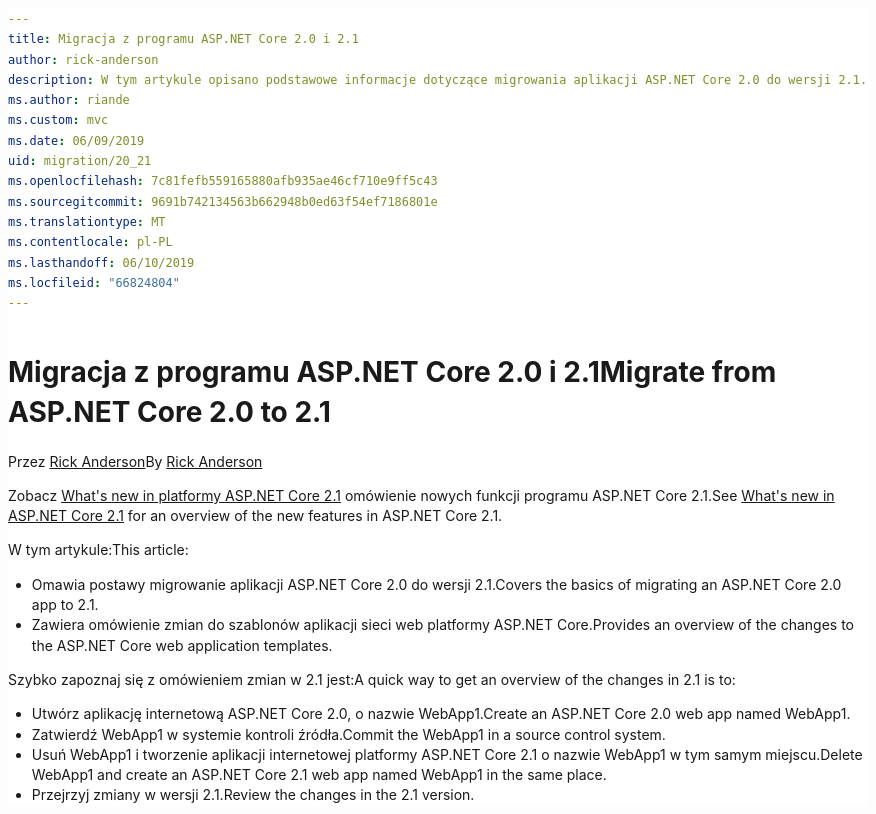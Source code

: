 ```yaml
---
title: Migracja z programu ASP.NET Core 2.0 i 2.1
author: rick-anderson
description: W tym artykule opisano podstawowe informacje dotyczące migrowania aplikacji ASP.NET Core 2.0 do wersji 2.1.
ms.author: riande
ms.custom: mvc
ms.date: 06/09/2019
uid: migration/20_21
ms.openlocfilehash: 7c81fefb559165880afb935ae46cf710e9ff5c43
ms.sourcegitcommit: 9691b742134563b662948b0ed63f54ef7186801e
ms.translationtype: MT
ms.contentlocale: pl-PL
ms.lasthandoff: 06/10/2019
ms.locfileid: "66824804"
---
```

# <a name="migrate-from-aspnet-core-20-to-21"></a><span data-ttu-id="0bac2-103">Migracja z programu ASP.NET Core 2.0 i 2.1</span><span class="sxs-lookup"><span data-stu-id="0bac2-103">Migrate from ASP.NET Core 2.0 to 2.1</span></span>

<span data-ttu-id="0bac2-104">Przez [Rick Anderson](https://twitter.com/RickAndMSFT)</span><span class="sxs-lookup"><span data-stu-id="0bac2-104">By [Rick Anderson](https://twitter.com/RickAndMSFT)</span></span>

<span data-ttu-id="0bac2-105">Zobacz [What's new in platformy ASP.NET Core 2.1](xref:aspnetcore-2.1) omówienie nowych funkcji programu ASP.NET Core 2.1.</span><span class="sxs-lookup"><span data-stu-id="0bac2-105">See [What's new in ASP.NET Core 2.1](xref:aspnetcore-2.1) for an overview of the new features in ASP.NET Core 2.1.</span></span>

<span data-ttu-id="0bac2-106">W tym artykule:</span><span class="sxs-lookup"><span data-stu-id="0bac2-106">This article:</span></span>

* <span data-ttu-id="0bac2-107">Omawia postawy migrowanie aplikacji ASP.NET Core 2.0 do wersji 2.1.</span><span class="sxs-lookup"><span data-stu-id="0bac2-107">Covers the basics of migrating an ASP.NET Core 2.0 app to 2.1.</span></span>
* <span data-ttu-id="0bac2-108">Zawiera omówienie zmian do szablonów aplikacji sieci web platformy ASP.NET Core.</span><span class="sxs-lookup"><span data-stu-id="0bac2-108">Provides an overview of the changes to the ASP.NET Core web application templates.</span></span>

<span data-ttu-id="0bac2-109">Szybko zapoznaj się z omówieniem zmian w 2.1 jest:</span><span class="sxs-lookup"><span data-stu-id="0bac2-109">A quick way to get an overview of the changes in 2.1 is to:</span></span>

* <span data-ttu-id="0bac2-110">Utwórz aplikację internetową ASP.NET Core 2.0, o nazwie WebApp1.</span><span class="sxs-lookup"><span data-stu-id="0bac2-110">Create an ASP.NET Core 2.0 web app named WebApp1.</span></span>
* <span data-ttu-id="0bac2-111">Zatwierdź WebApp1 w systemie kontroli źródła.</span><span class="sxs-lookup"><span data-stu-id="0bac2-111">Commit the WebApp1 in a source control system.</span></span>
* <span data-ttu-id="0bac2-112">Usuń WebApp1 i tworzenie aplikacji internetowej platformy ASP.NET Core 2.1 o nazwie WebApp1 w tym samym miejscu.</span><span class="sxs-lookup"><span data-stu-id="0bac2-112">Delete WebApp1 and create an ASP.NET Core 2.1 web app named WebApp1 in the same place.</span></span>
* <span data-ttu-id="0bac2-113">Przejrzyj zmiany w wersji 2.1.</span><span class="sxs-lookup"><span data-stu-id="0bac2-113">Review the changes in the 2.1 version.</span></span>

